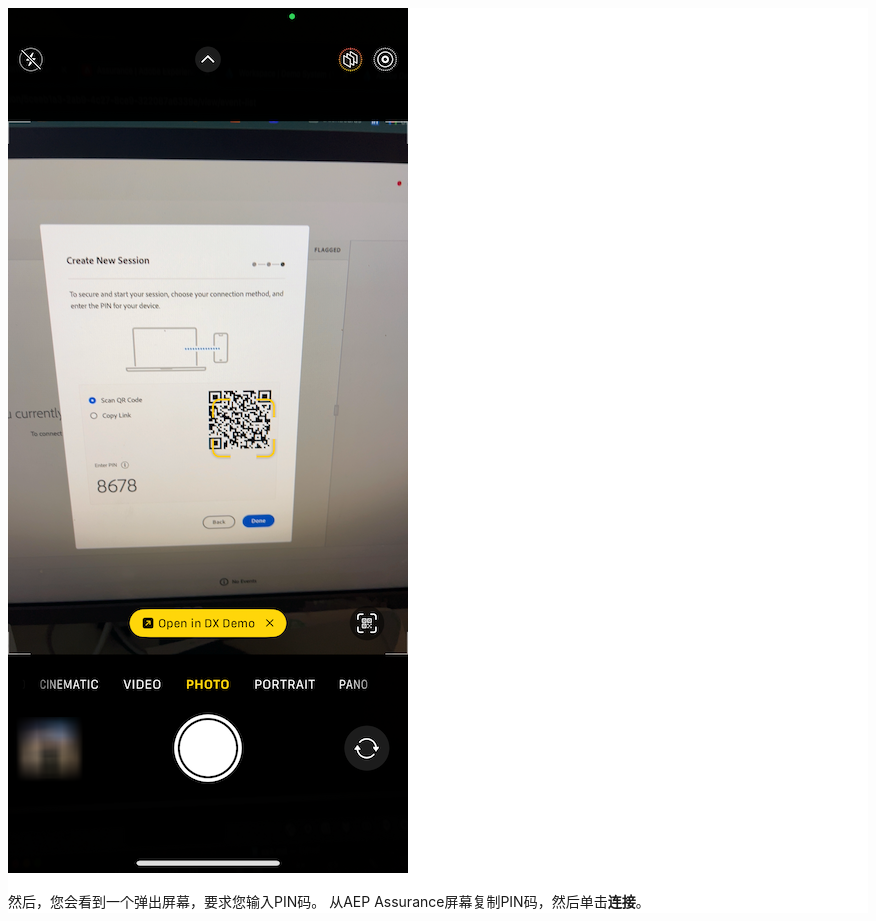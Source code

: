 ![Adobe Experience Platform数据收集](./images/ipadPushTest8a.png)

然后，您会看到一个弹出屏幕，要求您输入PIN码。 从AEP Assurance屏幕复制PIN码，然后单击&#x200B;**连接**。
